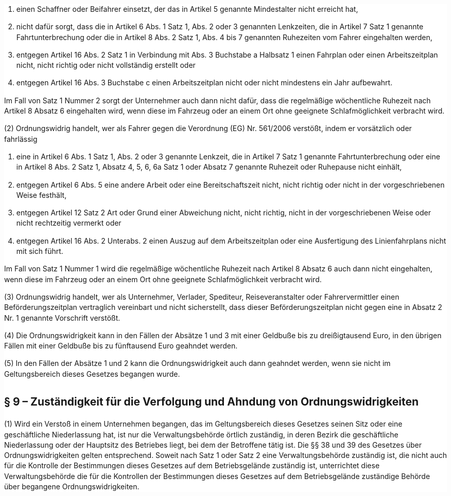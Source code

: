 1. einen Schaffner oder Beifahrer einsetzt, der das in Artikel 5 genannte Mindestalter nicht erreicht hat,

2. nicht dafür sorgt, dass die in Artikel 6 Abs. 1 Satz 1, Abs. 2 oder 3 genannten Lenkzeiten, die in Artikel 7 Satz 1 genannte Fahrtunterbrechung oder die in Artikel 8 Abs. 2 Satz 1, Abs. 4 bis 7 genannten Ruhezeiten vom Fahrer eingehalten werden,

3. entgegen Artikel 16 Abs. 2 Satz 1 in Verbindung mit Abs. 3 Buchstabe a Halbsatz 1 einen Fahrplan oder einen Arbeitszeitplan nicht, nicht richtig oder nicht vollständig erstellt oder

4. entgegen Artikel 16 Abs. 3 Buchstabe c einen Arbeitszeitplan nicht oder nicht mindestens ein Jahr aufbewahrt.

Im Fall von Satz 1 Nummer 2 sorgt der Unternehmer auch dann nicht dafür, dass die regelmäßige wöchentliche Ruhezeit nach Artikel 8 Absatz 6 eingehalten wird, wenn diese im Fahrzeug oder an einem Ort ohne geeignete Schlafmöglichkeit verbracht wird.

(2) Ordnungswidrig handelt, wer als Fahrer gegen die Verordnung (EG) Nr. 561/2006 verstößt, indem er vorsätzlich oder fahrlässig

1. eine in Artikel 6 Abs. 1 Satz 1, Abs. 2 oder 3 genannte Lenkzeit, die in Artikel 7 Satz 1 genannte Fahrtunterbrechung oder eine in Artikel 8 Abs. 2 Satz 1, Absatz 4, 5, 6, 6a Satz 1 oder Absatz 7 genannte Ruhezeit oder Ruhepause nicht einhält,

2. entgegen Artikel 6 Abs. 5 eine andere Arbeit oder eine Bereitschaftszeit nicht, nicht richtig oder nicht in der vorgeschriebenen Weise festhält,

3. entgegen Artikel 12 Satz 2 Art oder Grund einer Abweichung nicht, nicht richtig, nicht in der vorgeschriebenen Weise oder nicht rechtzeitig vermerkt oder

4. entgegen Artikel 16 Abs. 2 Unterabs. 2 einen Auszug auf dem Arbeitszeitplan oder eine Ausfertigung des Linienfahrplans nicht mit sich führt.

Im Fall von Satz 1 Nummer 1 wird die regelmäßige wöchentliche Ruhezeit nach Artikel 8 Absatz 6 auch dann nicht eingehalten, wenn diese im Fahrzeug oder an einem Ort ohne geeignete Schlafmöglichkeit verbracht wird.

(3) Ordnungswidrig handelt, wer als Unternehmer, Verlader, Spediteur, Reiseveranstalter oder Fahrervermittler einen Beförderungszeitplan vertraglich vereinbart und nicht sicherstellt, dass dieser Beförderungszeitplan nicht gegen eine in Absatz 2 Nr. 1 genannte Vorschrift verstößt.

(4) Die Ordnungswidrigkeit kann in den Fällen der Absätze 1 und 3 mit einer Geldbuße bis zu dreißigtausend Euro, in den übrigen Fällen mit einer Geldbuße bis zu fünftausend Euro geahndet werden.

(5) In den Fällen der Absätze 1 und 2 kann die Ordnungswidrigkeit auch dann geahndet werden, wenn sie nicht im Geltungsbereich dieses Gesetzes begangen wurde.


## § 9 – Zuständigkeit für die Verfolgung und Ahndung von Ordnungswidrigkeiten

(1) Wird ein Verstoß in einem Unternehmen begangen, das im Geltungsbereich dieses Gesetzes seinen Sitz oder eine geschäftliche Niederlassung hat, ist nur die Verwaltungsbehörde örtlich zuständig, in deren Bezirk die geschäftliche Niederlassung oder der Hauptsitz des Betriebes liegt, bei dem der Betroffene tätig ist. Die §§ 38 und 39 des Gesetzes über Ordnungswidrigkeiten gelten entsprechend. Soweit nach Satz 1 oder Satz 2 eine Verwaltungsbehörde zuständig ist, die nicht auch für die Kontrolle der Bestimmungen dieses Gesetzes auf dem Betriebsgelände zuständig ist, unterrichtet diese Verwaltungsbehörde die für die Kontrollen der Bestimmungen dieses Gesetzes auf dem Betriebsgelände zuständige Behörde über begangene Ordnungswidrigkeiten.
